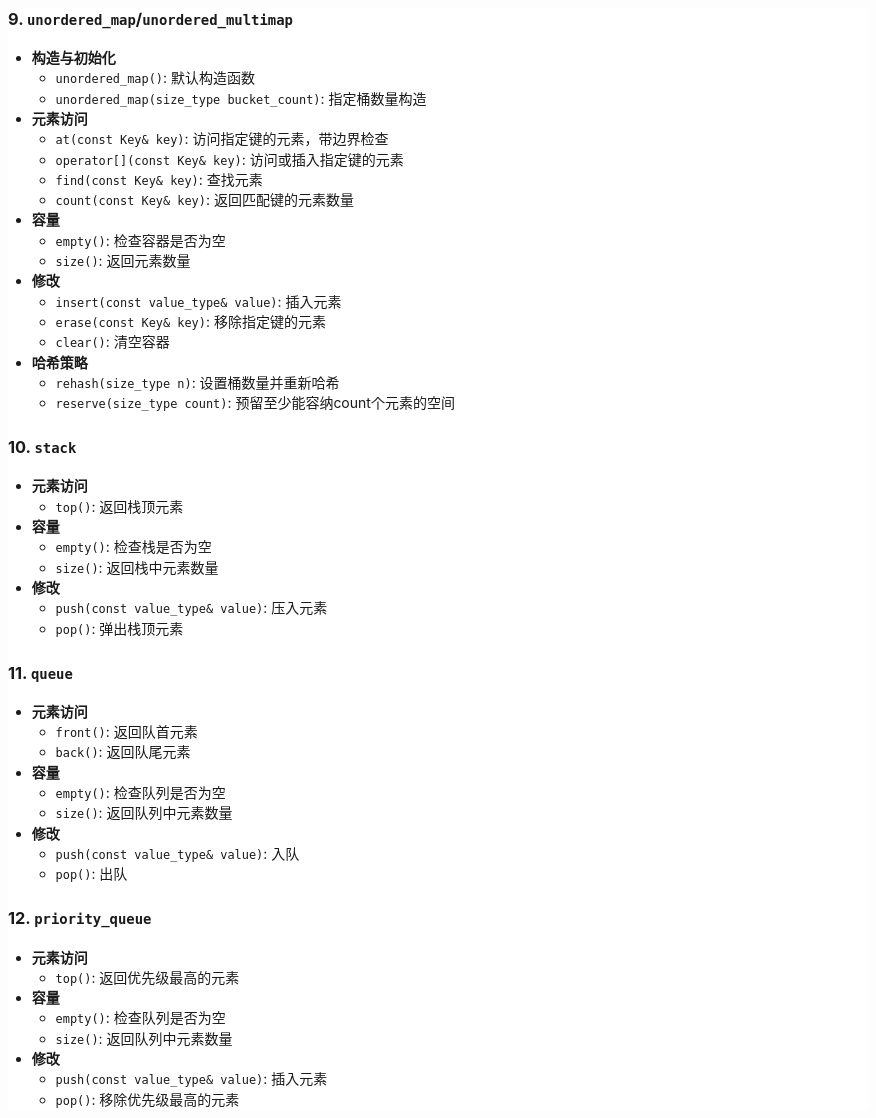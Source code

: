 ### 9. `unordered_map`/`unordered_multimap`
- **构造与初始化**
  - `unordered_map()`: 默认构造函数
  - `unordered_map(size_type bucket_count)`: 指定桶数量构造
- **元素访问**
  - `at(const Key& key)`: 访问指定键的元素，带边界检查
  - `operator[](const Key& key)`: 访问或插入指定键的元素
  - `find(const Key& key)`: 查找元素
  - `count(const Key& key)`: 返回匹配键的元素数量
- **容量**
  - `empty()`: 检查容器是否为空
  - `size()`: 返回元素数量
- **修改**
  - `insert(const value_type& value)`: 插入元素
  - `erase(const Key& key)`: 移除指定键的元素
  - `clear()`: 清空容器
- **哈希策略**
  - `rehash(size_type n)`: 设置桶数量并重新哈希
  - `reserve(size_type count)`: 预留至少能容纳count个元素的空间

### 10. `stack`
- **元素访问**
  - `top()`: 返回栈顶元素
- **容量**
  - `empty()`: 检查栈是否为空
  - `size()`: 返回栈中元素数量
- **修改**
  - `push(const value_type& value)`: 压入元素
  - `pop()`: 弹出栈顶元素

### 11. `queue`
- **元素访问**
  - `front()`: 返回队首元素
  - `back()`: 返回队尾元素
- **容量**
  - `empty()`: 检查队列是否为空
  - `size()`: 返回队列中元素数量
- **修改**
  - `push(const value_type& value)`: 入队
  - `pop()`: 出队

### 12. `priority_queue`
- **元素访问**
  - `top()`: 返回优先级最高的元素
- **容量**
  - `empty()`: 检查队列是否为空
  - `size()`: 返回队列中元素数量
- **修改**
  - `push(const value_type& value)`: 插入元素
  - `pop()`: 移除优先级最高的元素
